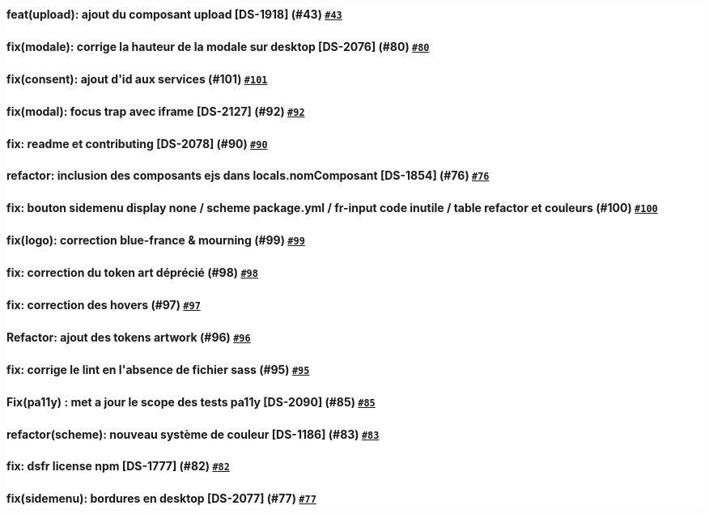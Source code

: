 #### feat(upload): ajout du composant upload [DS-1918] (#43) [`#43`](https://github.com/GouvernementFR/dsfr/pull/43)

#### fix(modale): corrige la hauteur de la modale sur desktop [DS-2076] (#80) [`#80`](https://github.com/GouvernementFR/dsfr/pull/80)

#### fix(consent): ajout d'id aux services (#101) [`#101`](https://github.com/GouvernementFR/dsfr/pull/101)

#### fix(modal): focus trap avec iframe [DS-2127] (#92) [`#92`](https://github.com/GouvernementFR/dsfr/pull/92)

#### fix: readme et contributing [DS-2078] (#90) [`#90`](https://github.com/GouvernementFR/dsfr/pull/90)

#### refactor: inclusion des composants ejs dans locals.nomComposant [DS-1854] (#76) [`#76`](https://github.com/GouvernementFR/dsfr/pull/76)

#### fix: bouton sidemenu display none / scheme package.yml / fr-input code inutile / table refactor et couleurs (#100) [`#100`](https://github.com/GouvernementFR/dsfr/pull/100)

#### fix(logo): correction blue-france & mourning (#99) [`#99`](https://github.com/GouvernementFR/dsfr/pull/99)

#### fix: correction du token art déprécié (#98) [`#98`](https://github.com/GouvernementFR/dsfr/pull/98)

#### fix: correction des hovers (#97) [`#97`](https://github.com/GouvernementFR/dsfr/pull/97)

#### Refactor: ajout des tokens artwork (#96) [`#96`](https://github.com/GouvernementFR/dsfr/pull/96)

#### fix: corrige le lint en l'absence de fichier sass (#95) [`#95`](https://github.com/GouvernementFR/dsfr/pull/95)

#### Fix(pa11y) : met a jour le scope des tests pa11y [DS-2090] (#85) [`#85`](https://github.com/GouvernementFR/dsfr/pull/85)

#### refactor(scheme): nouveau système de couleur [DS-1186] (#83) [`#83`](https://github.com/GouvernementFR/dsfr/pull/83)

#### fix: dsfr license npm [DS-1777] (#82) [`#82`](https://github.com/GouvernementFR/dsfr/pull/82)

#### fix(sidemenu): bordures en desktop [DS-2077] (#77) [`#77`](https://github.com/GouvernementFR/dsfr/pull/77)
